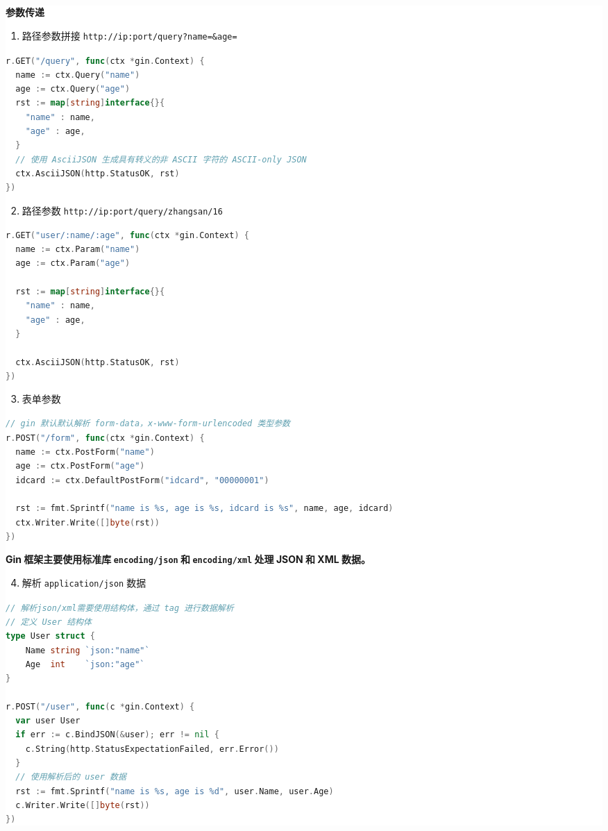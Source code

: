 **参数传递**

1. 路径参数拼接 `http://ip:port/query?name=&age=`

```go
r.GET("/query", func(ctx *gin.Context) {
  name := ctx.Query("name")
  age := ctx.Query("age")
  rst := map[string]interface{}{
    "name" : name,
    "age" : age,
  }
  // 使用 AsciiJSON 生成具有转义的非 ASCII 字符的 ASCII-only JSON
  ctx.AsciiJSON(http.StatusOK, rst)
})
```

2. 路径参数 `http://ip:port/query/zhangsan/16`

```go
r.GET("user/:name/:age", func(ctx *gin.Context) {
  name := ctx.Param("name")
  age := ctx.Param("age")

  rst := map[string]interface{}{
    "name" : name,
    "age" : age,
  }

  ctx.AsciiJSON(http.StatusOK, rst)
})
```

3. 表单参数

```go
// gin 默认默认解析 form-data，x-www-form-urlencoded 类型参数
r.POST("/form", func(ctx *gin.Context) {
  name := ctx.PostForm("name")
  age := ctx.PostForm("age")
  idcard := ctx.DefaultPostForm("idcard", "00000001")

  rst := fmt.Sprintf("name is %s, age is %s, idcard is %s", name, age, idcard)
  ctx.Writer.Write([]byte(rst))
})
```

**Gin 框架主要使用标准库 `encoding/json` 和 `encoding/xml` 处理 JSON 和 XML 数据。**

4. 解析 `application/json` 数据

```go
// 解析json/xml需要使用结构体，通过 tag 进行数据解析
// 定义 User 结构体
type User struct {
	Name string `json:"name"`
	Age  int    `json:"age"`
}

r.POST("/user", func(c *gin.Context) {
  var user User
  if err := c.BindJSON(&user); err != nil {
    c.String(http.StatusExpectationFailed, err.Error())
  }
  // 使用解析后的 user 数据
  rst := fmt.Sprintf("name is %s, age is %d", user.Name, user.Age)
  c.Writer.Write([]byte(rst))
})
```
